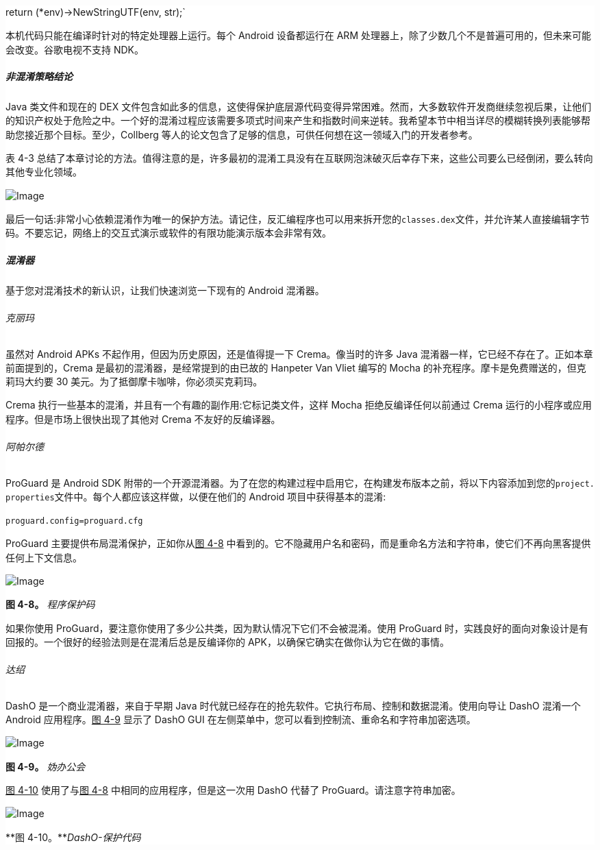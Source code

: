 return (*env)->NewStringUTF(env, str);`

本机代码只能在编译时针对的特定处理器上运行。每个 Android 设备都运行在 ARM 处理器上，除了少数几个不是普遍可用的，但未来可能会改变。谷歌电视不支持 NDK。

##### 非混淆策略结论

Java 类文件和现在的 DEX 文件包含如此多的信息，这使得保护底层源代码变得异常困难。然而，大多数软件开发商继续忽视后果，让他们的知识产权处于危险之中。一个好的混淆过程应该需要多项式时间来产生和指数时间来逆转。我希望本节中相当详尽的模糊转换列表能够帮助您接近那个目标。至少，Collberg 等人的论文包含了足够的信息，可供任何想在这一领域入门的开发者参考。

表 4-3 总结了本章讨论的方法。值得注意的是，许多最初的混淆工具没有在互联网泡沫破灭后幸存下来，这些公司要么已经倒闭，要么转向其他专业化领域。

![Image](images/tab0403.jpg)

最后一句话:非常小心依赖混淆作为唯一的保护方法。请记住，反汇编程序也可以用来拆开您的`classes.dex`文件，并允许某人直接编辑字节码。不要忘记，网络上的交互式演示或软件的有限功能演示版本会非常有效。

##### 混淆器

基于您对混淆技术的新认识，让我们快速浏览一下现有的 Android 混淆器。

###### 克丽玛

虽然对 Android APKs 不起作用，但因为历史原因，还是值得提一下 Crema。像当时的许多 Java 混淆器一样，它已经不存在了。正如本章前面提到的，Crema 是最初的混淆器，是经常提到的由已故的 Hanpeter Van Vliet 编写的 Mocha 的补充程序。摩卡是免费赠送的，但克莉玛大约要 30 美元。为了抵御摩卡咖啡，你必须买克莉玛。

Crema 执行一些基本的混淆，并且有一个有趣的副作用:它标记类文件，这样 Mocha 拒绝反编译任何以前通过 Crema 运行的小程序或应用程序。但是市场上很快出现了其他对 Crema 不友好的反编译器。

###### 阿帕尔德

ProGuard 是 Android SDK 附带的一个开源混淆器。为了在您的构建过程中启用它，在构建发布版本之前，将以下内容添加到您的`project.properties`文件中。每个人都应该这样做，以便在他们的 Android 项目中获得基本的混淆:

`proguard.config=proguard.cfg`

ProGuard 主要提供布局混淆保护，正如你从[图 4-8](#fig_4_8) 中看到的。它不隐藏用户名和密码，而是重命名方法和字符串，使它们不再向黑客提供任何上下文信息。

![Image](images/9781430242482_Fig04-08.jpg)

**图 4-8。** *程序保护码*

如果你使用 ProGuard，要注意你使用了多少公共类，因为默认情况下它们不会被混淆。使用 ProGuard 时，实践良好的面向对象设计是有回报的。一个很好的经验法则是在混淆后总是反编译你的 APK，以确保它确实在做你认为它在做的事情。

###### 达绍

DashO 是一个商业混淆器，来自于早期 Java 时代就已经存在的抢先软件。它执行布局、控制和数据混淆。使用向导让 DashO 混淆一个 Android 应用程序。[图 4-9](#fig_4_9) 显示了 DashO GUI 在左侧菜单中，您可以看到控制流、重命名和字符串加密选项。

![Image](images/9781430242482_Fig04-09.jpg)

**图 4-9。** *妫办公会*

[图 4-10](#fig_4_10) 使用了与[图 4-8](#fig_4_8) 中相同的应用程序，但是这一次用 DashO 代替了 ProGuard。请注意字符串加密。

![Image](images/9781430242482_Fig04-10.jpg)

**图 4-10。***DashO-保护代码*
